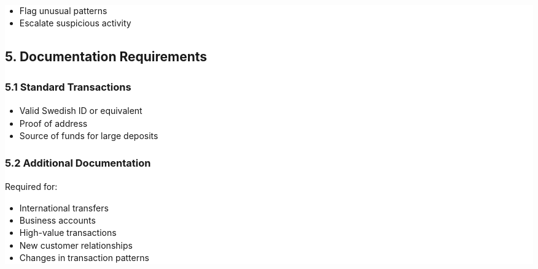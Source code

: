   - Flag unusual patterns
  - Escalate suspicious activity

## 5. Documentation Requirements

### 5.1 Standard Transactions
- Valid Swedish ID or equivalent
- Proof of address
- Source of funds for large deposits

### 5.2 Additional Documentation
Required for:
- International transfers
- Business accounts
- High-value transactions
- New customer relationships
- Changes in transaction patterns 